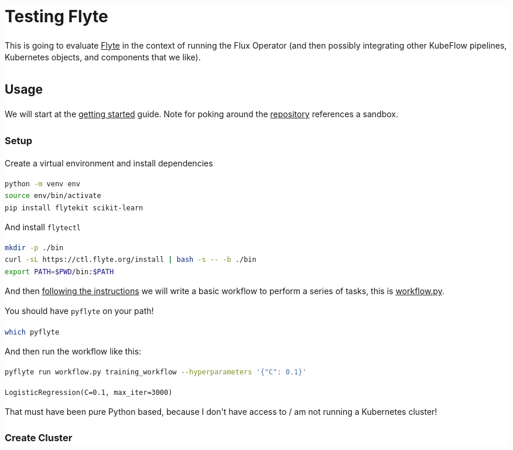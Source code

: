 # Testing Flyte

This is going to evaluate [Flyte](https://github.com/flyteorg/flyte) in the context of running the Flux Operator
(and then possibly integrating other KubeFlow pipelines, Kubernetes objects, and components that we like).

## Usage

We will start at the [getting started](https://docs.flyte.org/projects/cookbook/en/latest/index.html) guide.
Note for poking around the [repository](https://github.com/flyteorg/flyte#quick-start) references a sandbox.

### Setup

Create a virtual environment and install dependencies

```bash
python -m venv env
source env/bin/activate
pip install flytekit scikit-learn
```

And install `flytectl`

```bash
mkdir -p ./bin
curl -sL https://ctl.flyte.org/install | bash -s -- -b ./bin
export PATH=$PWD/bin:$PATH
```

And then [following the instructions](https://docs.flyte.org/projects/cookbook/en/latest/index.html#creating-a-workflow)
we will write a basic workflow to perform a series of tasks, this is [workflow.py](workflow.py).

You should have `pyflyte` on your path!

```bash
which pyflyte
```
And then run the workflow like this:

```bash
pyflyte run workflow.py training_workflow --hyperparameters '{"C": 0.1}'
```
```console
LogisticRegression(C=0.1, max_iter=3000)
```

That must have been pure Python based, because I don't have access to / am not running
a Kubernetes cluster!


### Create Cluster
